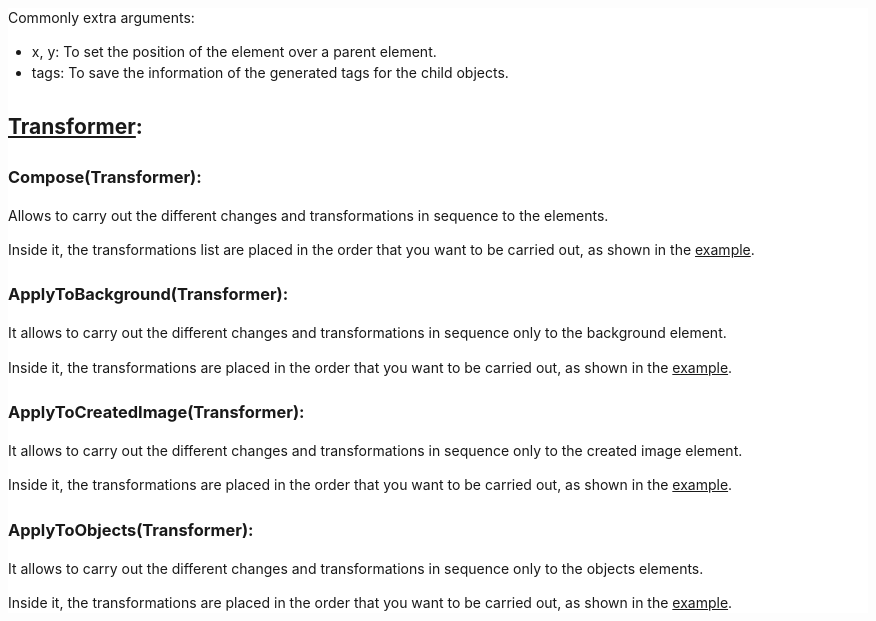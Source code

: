 Commonly extra arguments:
- x, y: To set the position of the element over a parent element.
- tags: To save the information of the generated tags for the child objects.

## [Transformer](https://github.com/LinkedAi/flip/blob/master/flip/transformers):

### Compose(Transformer):

Allows to carry out the different changes and transformations in sequence to the elements.

Inside it, the transformations list are placed in the order that you want to be carried out, as shown in the [example](https://github.com/linkedai/flip/blob/master/examples/README.md).

### ApplyToBackground(Transformer):

It allows to carry out the different changes and transformations in sequence only to the background element.

Inside it, the transformations are placed in the order that you want to be carried out, as shown in the [example](https://github.com/linkedai/flip/blob/master/examples/README.md).

### ApplyToCreatedImage(Transformer):

It allows to carry out the different changes and transformations in sequence only to the created image element.

Inside it, the transformations are placed in the order that you want to be carried out, as shown in the [example](https://github.com/linkedai/flip/blob/master/examples/README.md).

### ApplyToObjects(Transformer):

It allows to carry out the different changes and transformations in sequence only to the objects elements.

Inside it, the transformations are placed in the order that you want to be carried out, as shown in the [example](https://github.com/linkedai/flip/blob/master/examples/README.md).